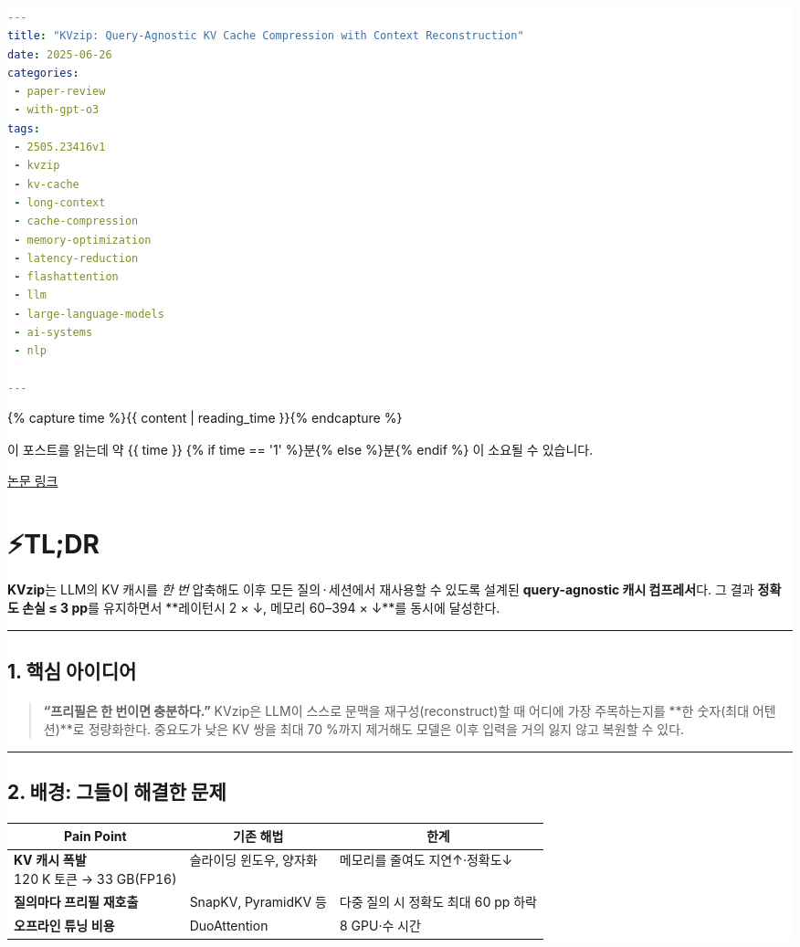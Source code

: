 ```yaml
---
title: "KVzip: Query-Agnostic KV Cache Compression with Context Reconstruction"
date: 2025-06-26
categories:
 - paper-review
 - with-gpt-o3
tags:
 - 2505.23416v1
 - kvzip
 - kv-cache
 - long-context
 - cache-compression
 - memory-optimization
 - latency-reduction
 - flashattention
 - llm
 - large-language-models
 - ai-systems
 - nlp

---
```


{% capture time %}{{ content | reading_time }}{% endcapture %}
   <p>이 포스트를 읽는데 약 {{ time }} {% if time == '1' %}분{% else %}분{% endif %} 이 소요될 수 있습니다.</p>

[논문 링크](https://arxiv.org/abs/2505.23416v1)



# ⚡️TL;DR

**KVzip**는 LLM의 KV 캐시를 *한 번* 압축해도 이후 모든 질의 · 세션에서 재사용할 수 있도록 설계된 **query-agnostic 캐시 컴프레서**다.
그 결과 **정확도 손실 ≤ 3 pp**를 유지하면서 \*\*레이턴시 2 × ↓, 메모리 60–394 × ↓\*\*를 동시에 달성한다.

---

## 1. 핵심 아이디어

> **“프리필은 한 번이면 충분하다.”**
> KVzip은 LLM이 스스로 문맥을 재구성(reconstruct)할 때 어디에 가장 주목하는지를 \*\*한 숫자(최대 어텐션)\*\*로 정량화한다.
> 중요도가 낮은 KV 쌍을 최대 70 %까지 제거해도 모델은 이후 입력을 거의 잃지 않고 복원할 수 있다.

---

## 2. 배경: 그들이 해결한 문제

| Pain Point                                   | 기존 해법               | 한계                                |
| -------------------------------------------- | ----------------------- | ----------------------------------- |
| **KV 캐시 폭발**<br>120 K 토큰 → 33 GB(FP16) | 슬라이딩 윈도우, 양자화 | 메모리를 줄여도 지연↑·정확도↓       |
| **질의마다 프리필 재호출**                   | SnapKV, PyramidKV 등    | 다중 질의 시 정확도 최대 60 pp 하락 |
| **오프라인 튜닝 비용**                       | DuoAttention            | 8 GPU·수 시간                       |
